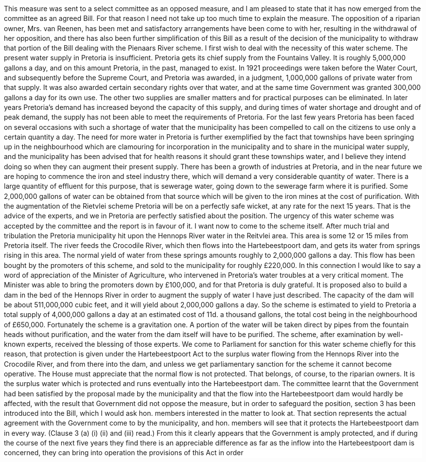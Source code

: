 <p>This measure was sent to a select committee as an opposed measure, and I am pleased to state that it has now emerged from the committee as an agreed Bill. For that reason I need not take up too much time to explain the measure. The opposition of a riparian owner, Mrs. van Reenen, has been met and satisfactory arrangements have been come to with her, resulting in the withdrawal of her opposition, and there has also been further simplification of this Bill as a result of the decision of the municipality to withdraw that portion of the Bill dealing with the Pienaars River scheme. I first wish to deal with the necessity of this water scheme. The present water supply in Pretoria is insufficient. Pretoria gets its chief supply from the Fountains Valley. It is roughly 5,000,000 gallons a day, and on this amount Pretoria, in the past, managed to exist. In 1921 proceedings were taken before the Water Court, and subsequently before the Supreme <span class="col_1509-1510" refersTo="page_0792"/>Court, and Pretoria was awarded, in a judgment, 1,000,000 gallons of private water from that supply. It was also awarded certain secondary rights over that water, and at the same time Government was granted 300,000 gallons a day for its own use. The other two supplies are smaller matters and for practical purposes can be eliminated. In later years Pretoria&#x2019;s demand has increased beyond the capacity of this supply, and during times of water shortage and drought and of peak demand, the supply has not been able to meet the requirements of Pretoria. For the last few years Pretoria has been faced on several occasions with such a shortage of water that the municipality has been compelled to call on the citizens to use only a certain quantity a day. The need for more water in Pretoria is further exemplified by the fact that townships have been springing up in the neighbourhood which are clamouring for incorporation in the municipality and to share in the municipal water supply, and the municipality has been advised that for health reasons it should grant these townships water, and I believe they intend doing so when they can augment their present supply. There has been a growth of industries at Pretoria, and in the near future we are hoping to commence the iron and steel industry there, which will demand a very considerable quantity of water. There is a large quantity of effluent for this purpose, that is sewerage water, going down to the sewerage farm where it is purified. Some 2,000,000 gallons of water can be obtained from that source which will be given to the iron mines at the cost of purification. With the augmentation of the Rietvlei scheme Pretoria will be on a perfectly safe wicket, at any rate for the next 15 years. That is the advice of the experts, and we in Pretoria are perfectly satisfied about the position. The urgency of this water scheme was accepted by the committee and the report is in favour of it. I want now to come to the scheme itself. After much trial and tribulation the Pretoria municipality hit upon the Hennops River water in the Reitvlei area. This area is some 12 or 15 miles from Pretoria itself. The river feeds the Crocodile River, which then flows into the Hartebeestpoort dam, and gets its water from springs rising in this area. The normal yield of water from these springs amounts roughly to 2,000,000 gallons a day. This flow has been bought by the promoters of this scheme, and sold to the municipality for roughly £220,000. In this connection I would like to say a word of appreciation of the Minister of Agriculture, who intervened in Pretoria&#x2019;s water troubles at a very critical moment. The Minister was able to bring the promoters down by £100,000, and for that Pretoria is duly grateful. It is proposed also to build a dam in the bed of the Hennops River in order to augment the supply of water I have just described. The capacity of the dam will be about 511,000,000 cubic feet, and it will yield about 2,000,000 gallons a day. So the scheme is estimated to yield to Pretoria a total supply of 4,000,000 gallons a day at an estimated cost of 11d. a thousand gallons, the total cost being in the neighbourhood of £650,000. Fortunately the scheme is a gravitation one. A portion of the water will be taken direct by pipes from the fountain heads without purification, and the water from the dam itself will have to be purified. The scheme, after examination by well-known experts, received the blessing of those experts. We come to Parliament for sanction for this water scheme chiefly for this reason, that protection is given under the Hartebeestpoort Act to the surplus water flowing from the Hennops River into the Crocodile River, and from there into the dam, and unless we get parliamentary sanction for the scheme it cannot become operative. The House must appreciate that the normal flow is not protected. That belongs, of course, to the riparian owners. It is the surplus water which is protected and runs eventually into the Hartebeestport dam. The committee learnt that the Government had been satisfied by the proposal made by the municipality and that the flow into the Hartebeestpoort dam would hardly be affected, with the result that Government did not oppose the measure, but in order to safeguard the position, section 3 has been introduced into the Bill, which I would ask hon. members interested in the matter to look at. That section represents the actual agreement with the Government come to by the municipality, and hon. members will see that it protects the Hartebeestpoort dam in every way. (Clause 3 (a) (i) (ii) and (iii) read.) From this it clearly appears that the Government is amply protected, and if during the course of the next five years they find there is an appreciable difference as far as the inflow into the Hartebeestpoort dam is concerned, they can bring into operation the provisions of this Act in order
